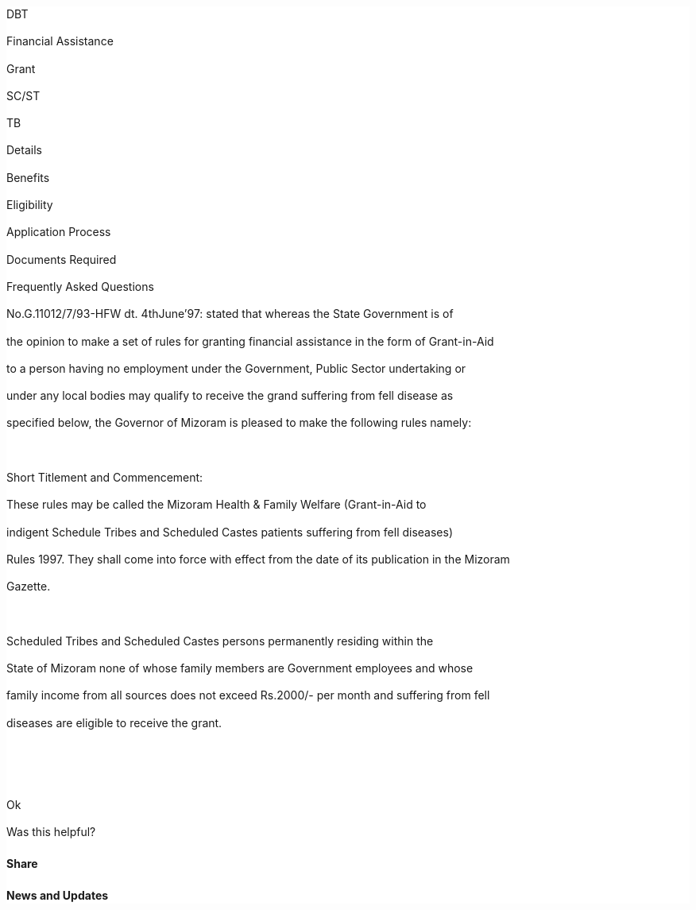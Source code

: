 DBT

Financial Assistance

Grant

SC/ST

TB

Details

Benefits

Eligibility

Application Process

Documents Required

Frequently Asked Questions

No.G.11012/7/93-HFW dt. 4thJune’97: stated that whereas the State Government is of

the opinion to make a set of rules for granting financial assistance in the form of Grant-in-Aid

to a person having no employment under the Government, Public Sector undertaking or

under any local bodies may qualify to receive the grand suffering from fell disease as

specified below, the Governor of Mizoram is pleased to make the following rules namely:

﻿

Short Titlement and Commencement:

These rules may be called the Mizoram Health & Family Welfare (Grant-in-Aid to

indigent Schedule Tribes and Scheduled Castes patients suffering from fell diseases)

Rules 1997. They shall come into force with effect from the date of its publication in the Mizoram

Gazette.

﻿

Scheduled Tribes and Scheduled Castes persons permanently residing within the

State of Mizoram none of whose family members are Government employees and whose

family income from all sources does not exceed Rs.2000/- per month and suffering from fell

diseases are eligible to receive the grant.

﻿

﻿

Ok

Was this helpful?

#### Share

#### News and Updates
